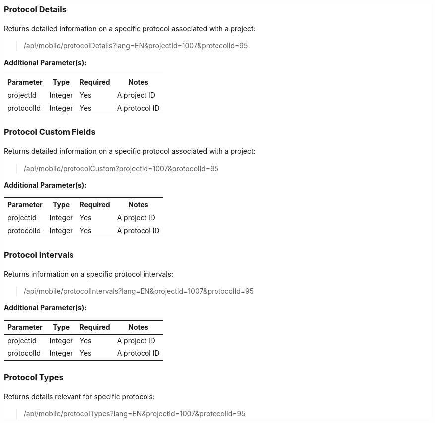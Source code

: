 
### Protocol Details ###

Returns detailed information on a specific protocol associated with a project:

> /api/mobile/protocolDetails?lang=EN&projectId=1007&protocolId=95


**Additional Parameter(s):**

| Parameter | Type | Required | Notes |
| --------- | ---- | -------- | ----- |
| projectId | Integer | Yes | A project ID |
| protocolId | Integer | Yes | A protocol ID |



### Protocol Custom Fields ###

Returns detailed information on a specific protocol associated with a project:

> /api/mobile/protocolCustom?projectId=1007&protocolId=95


**Additional Parameter(s):**

| Parameter | Type | Required | Notes |
| --------- | ---- | -------- | ----- |
| projectId | Integer | Yes | A project ID |
| protocolId | Integer | Yes | A protocol ID |






### Protocol Intervals ###

Returns information on a specific protocol intervals:

> /api/mobile/protocolIntervals?lang=EN&projectId=1007&protocolId=95


**Additional Parameter(s):**

| Parameter | Type | Required | Notes |
| --------- | ---- | -------- | ----- |
| projectId | Integer | Yes | A project ID |
| protocolId | Integer | Yes | A protocol ID |




### Protocol Types ###

Returns details relevant for specific protocols:

> /api/mobile/protocolTypes?lang=EN&projectId=1007&protocolId=95
